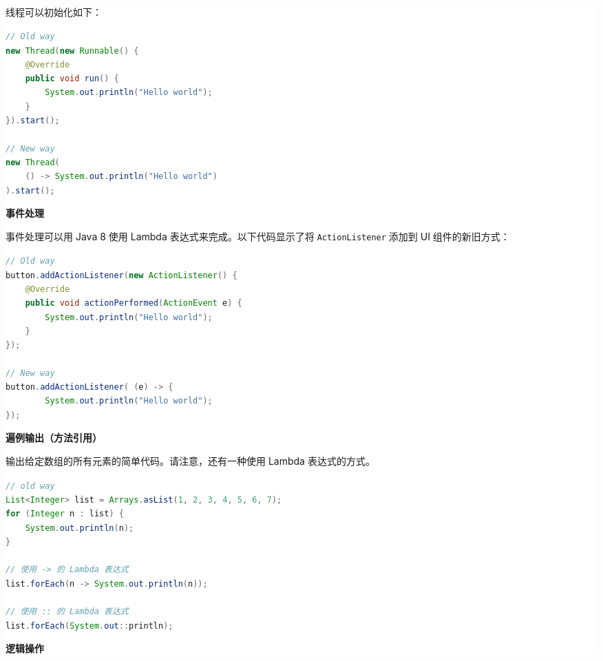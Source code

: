 线程可以初始化如下：

```java
// Old way
new Thread(new Runnable() {
    @Override
    public void run() {
        System.out.println("Hello world");
    }
}).start();

// New way
new Thread(
    () -> System.out.println("Hello world")
).start();
```

**事件处理**

事件处理可以用 Java 8 使用 Lambda 表达式来完成。以下代码显示了将 `ActionListener` 添加到 UI 组件的新旧方式：

```java
// Old way
button.addActionListener(new ActionListener() {
    @Override
    public void actionPerformed(ActionEvent e) {
        System.out.println("Hello world");
    }
});

// New way
button.addActionListener( (e) -> {
        System.out.println("Hello world");
});
```

**遍例输出（方法引用）**

输出给定数组的所有元素的简单代码。请注意，还有一种使用 Lambda 表达式的方式。

```java
// old way
List<Integer> list = Arrays.asList(1, 2, 3, 4, 5, 6, 7);
for (Integer n : list) {
    System.out.println(n);
}

// 使用 -> 的 Lambda 表达式
list.forEach(n -> System.out.println(n));

// 使用 :: 的 Lambda 表达式
list.forEach(System.out::println);
```

**逻辑操作**

